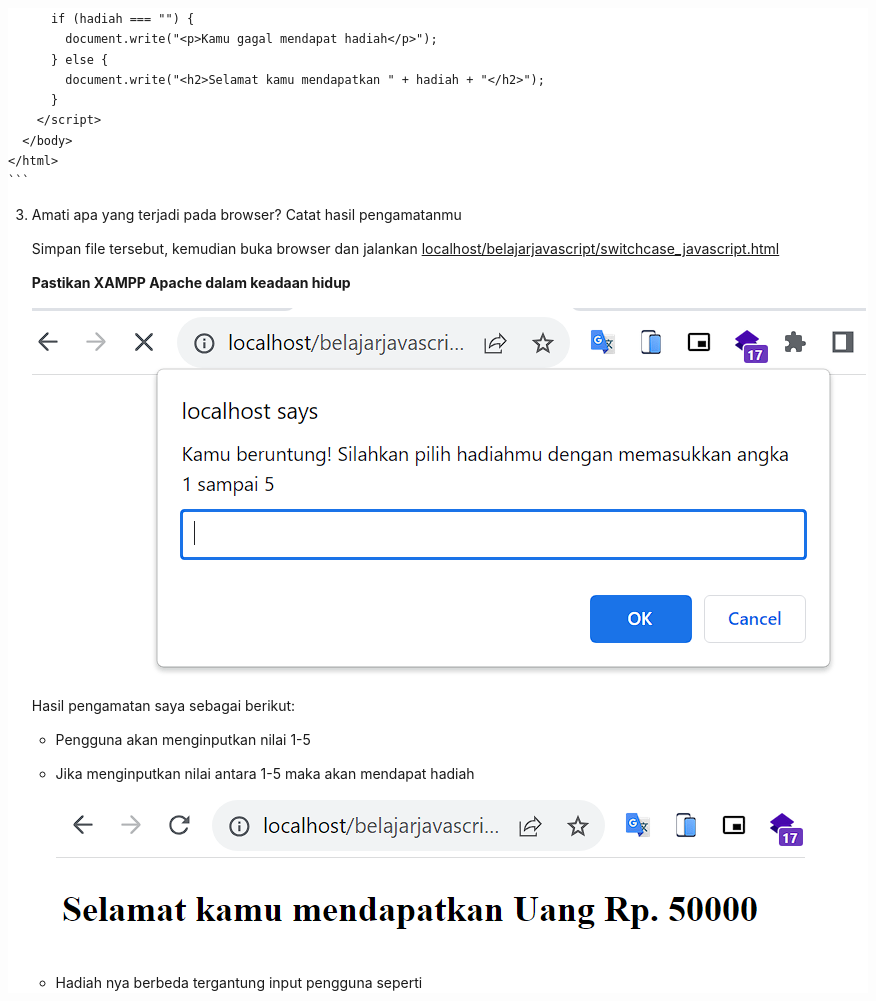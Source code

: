           if (hadiah === "") {
            document.write("<p>Kamu gagal mendapat hadiah</p>");
          } else {
            document.write("<h2>Selamat kamu mendapatkan " + hadiah + "</h2>");
          }
        </script>
      </body>
    </html>
    ```

3.  Amati apa yang terjadi pada browser? Catat hasil pengamatanmu

    Simpan file tersebut, kemudian buka browser dan jalankan [localhost/belajarjavascript/switchcase_javascript.html](http://localhost/belajarjavascript/switchcase_javascript.html)

    **Pastikan XAMPP Apache dalam keadaan hidup**

    ![switch case](/js/img/praktikum9/switch-prompt.png)

    Hasil pengamatan saya sebagai berikut:

    - Pengguna akan menginputkan nilai 1-5
    - Jika menginputkan nilai antara 1-5 maka akan mendapat hadiah

      ![switch case true](/js/img/praktikum9/switch-true.png)

    - Hadiah nya berbeda tergantung input pengguna seperti
